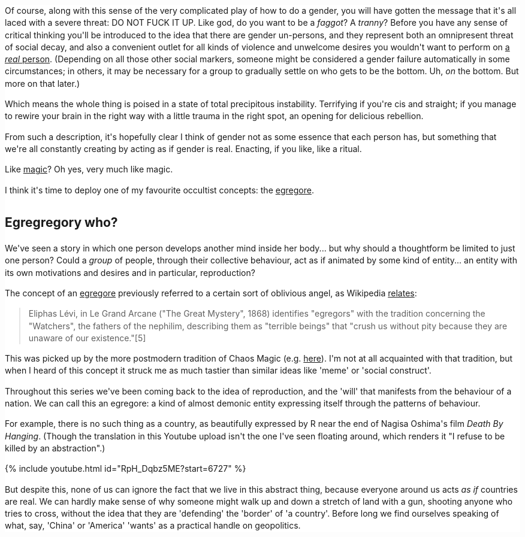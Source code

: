 Of course, along with this sense of the very complicated play of how to do a gender, you will have gotten the message that it's all laced with a severe threat: DO NOT FUCK IT UP. Like god, do you want to be a *faggot*? A *tranny*? Before you have any sense of critical thinking you'll be introduced to the idea that there are gender un-persons, and they represent both an omnipresent threat of social decay, and also a convenient outlet for all kinds of violence and unwelcome desires you wouldn't want to perform on [a *real* person](/crit/baru/tyrant-4-wound). (Depending on all those other social markers, someone might be considered a gender failure automatically in some circumstances; in others, it may be necessary for a group to gradually settle on who gets to be the bottom. Uh, *on* the bottom. But more on that later.)

Which means the whole thing is poised in a state of total precipitous instability. Terrifying if you're cis and straight; if you manage to rewire your brain in the right way with a little trauma in the right spot, an opening for delicious rebellion.

From such a description, it's hopefully clear I think of gender not as some essence that each person has, but something that we're all constantly creating by acting as if gender is real. Enacting, if you like, like a ritual.

Like [magic](/crit/baru/tyrant-3-wizards)? Oh yes, very much like magic.

I think it's time to deploy one of my favourite occultist concepts: the [egregore](https://en.wikipedia.org/wiki/Egregore).

## Egregregory who?

We've seen a story in which one person develops another mind inside her body... but why should a thoughtform be limited to just one person? Could a *group* of people, through their collective behaviour, act as if animated by some kind of entity... an entity with its own motivations and desires and in particular, reproduction?

The concept of an [egregore](https://en.wikipedia.org/wiki/Egregore) previously referred to a certain sort of oblivious angel, as Wikipedia [relates](https://en.wikipedia.org/wiki/Egregore):

> Eliphas Lévi, in Le Grand Arcane ("The Great Mystery", 1868) identifies "egregors" with the tradition concerning the "Watchers", the fathers of the nephilim, describing them as "terrible beings" that "crush us without pity because they are unaware of our existence."[5] 

This was picked up by the more postmodern tradition of Chaos Magic (e.g. [here](https://www.spiralnature.com/magick/fluidcont/)). I'm not at all acquainted with that tradition, but when I heard of this concept it struck me as much tastier than similar ideas like 'meme' or 'social construct'.

Throughout this series we've been coming back to the idea of reproduction, and the 'will' that manifests from the behaviour of a nation. We can call this an egregore: a kind of almost demonic entity expressing itself through the patterns of behaviour.

For example, there is no such thing as a country, as beautifully expressed by R near the end of Nagisa Oshima's film <cite>Death By Hanging</cite>. (Though the translation in this Youtube upload isn't the one I've seen floating around, which renders it "I refuse to be killed by an abstraction".)

{% include youtube.html id="RpH_Dqbz5ME?start=6727" %}

But despite this, none of us can ignore the fact that we live in this abstract thing, because everyone around us acts *as if* countries are real. We can hardly make sense of why someone might walk up and down a stretch of land with a gun, shooting anyone who tries to cross, without the idea that they are 'defending' the 'border' of 'a country'. Before long we find ourselves speaking of what, say, 'China' or 'America' 'wants' as a practical handle on geopolitics.
